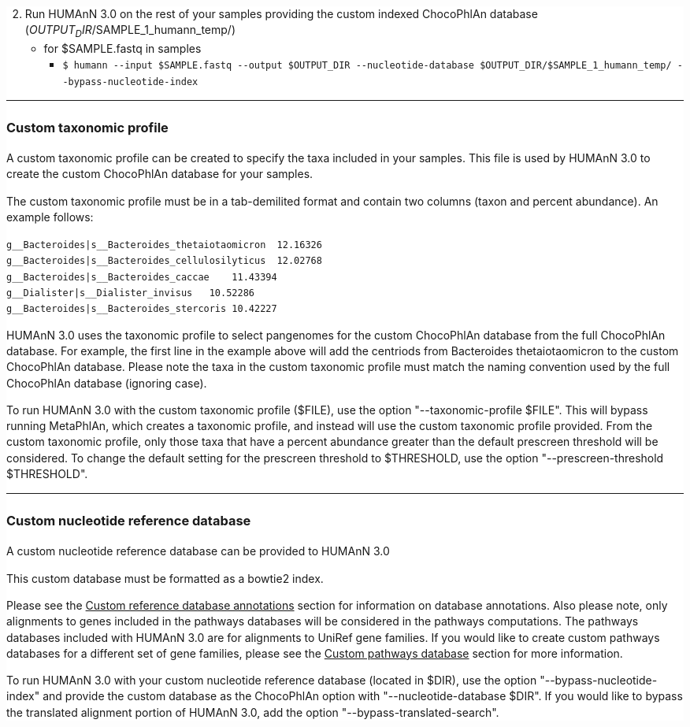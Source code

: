 2. Run HUMAnN 3.0 on the rest of your samples providing the custom indexed ChocoPhlAn database ($OUTPUT_DIR/$SAMPLE_1_humann_temp/)
    * for $SAMPLE.fastq in samples
        * `` $ humann --input $SAMPLE.fastq --output $OUTPUT_DIR --nucleotide-database $OUTPUT_DIR/$SAMPLE_1_humann_temp/ --bypass-nucleotide-index ``

----

### Custom taxonomic profile ###

A custom taxonomic profile can be created to specify the taxa included in your samples. This file is used by HUMAnN 3.0 to create the custom ChocoPhlAn database for your samples.

The custom taxonomic profile must be in a tab-demilited format and contain two columns (taxon and percent abundance). An example follows:
```
g__Bacteroides|s__Bacteroides_thetaiotaomicron	12.16326
g__Bacteroides|s__Bacteroides_cellulosilyticus	12.02768
g__Bacteroides|s__Bacteroides_caccae	11.43394
g__Dialister|s__Dialister_invisus	10.52286
g__Bacteroides|s__Bacteroides_stercoris	10.42227
```

HUMAnN 3.0 uses the taxonomic profile to select pangenomes for the custom ChocoPhlAn database from the full ChocoPhlAn database. For example, the first line in the example above will add the centriods from Bacteroides thetaiotaomicron to the custom ChocoPhlAn database. Please note the taxa in the custom taxonomic profile must match the naming convention used by the full ChocoPhlAn database (ignoring case). 

To run HUMAnN 3.0 with the custom taxonomic profile ($FILE), use the option "--taxonomic-profile $FILE". This will bypass running MetaPhlAn, which creates a taxonomic profile, and instead will use the custom taxonomic profile provided. From the custom taxonomic profile, only those taxa that have a percent abundance greater than the default prescreen threshold will be considered. To change the default setting for the prescreen threshold to $THRESHOLD, use the option "--prescreen-threshold $THRESHOLD".

----

### Custom nucleotide reference database ###

A custom nucleotide reference database can be provided to HUMAnN 3.0 

This custom database must be formatted as a bowtie2 index. 

Please see the [Custom reference database annotations](#markdown-header-custom-reference-database-annotations) section for information on database annotations. Also please note, only alignments to genes included in the pathways databases will be considered in the pathways computations. The pathways databases included with HUMAnN 3.0 are for alignments to UniRef gene families. If you would like to create custom pathways databases for a different set of gene families, please see the [Custom pathways database](#markdown-header-custom-pathways-database) section for more information.

To run HUMAnN 3.0 with your custom nucleotide reference database (located in $DIR), use the option "--bypass-nucleotide-index" and provide the custom database as the ChocoPhlAn option with "--nucleotide-database $DIR". If you would like to bypass the translated alignment portion of HUMAnN 3.0, add the option "--bypass-translated-search". 
